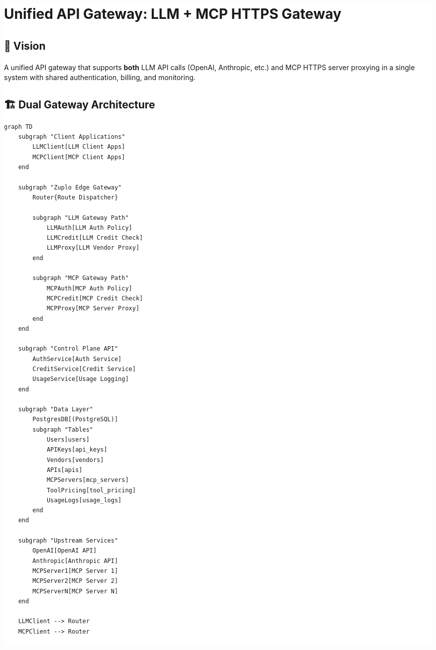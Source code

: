 # Unified API Gateway: LLM + MCP HTTPS Gateway

## 🎯 Vision
A unified API gateway that supports **both** LLM API calls (OpenAI, Anthropic, etc.) and MCP HTTPS server proxying in a single system with shared authentication, billing, and monitoring.

## 🏗️ Dual Gateway Architecture

```mermaid
graph TD
    subgraph "Client Applications"
        LLMClient[LLM Client Apps]
        MCPClient[MCP Client Apps]
    end

    subgraph "Zuplo Edge Gateway"
        Router{Route Dispatcher}
        
        subgraph "LLM Gateway Path"
            LLMAuth[LLM Auth Policy]
            LLMCredit[LLM Credit Check]
            LLMProxy[LLM Vendor Proxy]
        end
        
        subgraph "MCP Gateway Path"
            MCPAuth[MCP Auth Policy]
            MCPCredit[MCP Credit Check]
            MCPProxy[MCP Server Proxy]
        end
    end
    
    subgraph "Control Plane API"
        AuthService[Auth Service]
        CreditService[Credit Service]
        UsageService[Usage Logging]
    end
    
    subgraph "Data Layer"
        PostgresDB[(PostgreSQL)]
        subgraph "Tables"
            Users[users]
            APIKeys[api_keys]
            Vendors[vendors]
            APIs[apis]
            MCPServers[mcp_servers]
            ToolPricing[tool_pricing]
            UsageLogs[usage_logs]
        end
    end
    
    subgraph "Upstream Services"
        OpenAI[OpenAI API]
        Anthropic[Anthropic API]
        MCPServer1[MCP Server 1]
        MCPServer2[MCP Server 2]
        MCPServerN[MCP Server N]
    end

    LLMClient --> Router
    MCPClient --> Router
    
```